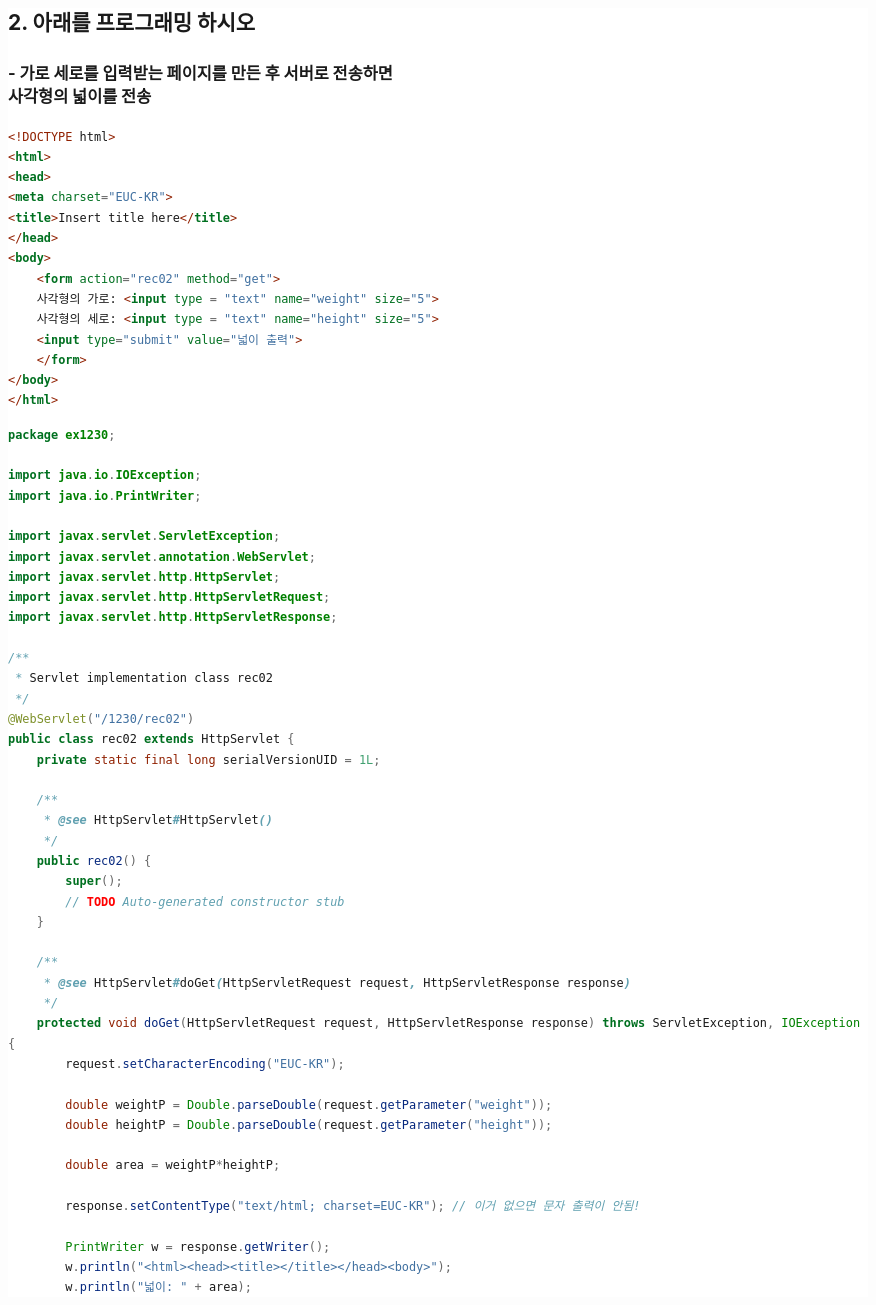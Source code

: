 ## 2. 아래를 프로그래밍 하시오
### - 가로 세로를 입력받는 페이지를 만든 후 서버로 전송하면 <br> 사각형의 넓이를 전송
```html
<!DOCTYPE html>
<html>
<head>
<meta charset="EUC-KR">
<title>Insert title here</title>
</head>
<body>
	<form action="rec02" method="get">
	사각형의 가로: <input type = "text" name="weight" size="5">
	사각형의 세로: <input type = "text" name="height" size="5">
	<input type="submit" value="넓이 출력">
	</form>
</body>
</html>
```
```java
package ex1230;

import java.io.IOException;
import java.io.PrintWriter;

import javax.servlet.ServletException;
import javax.servlet.annotation.WebServlet;
import javax.servlet.http.HttpServlet;
import javax.servlet.http.HttpServletRequest;
import javax.servlet.http.HttpServletResponse;

/**
 * Servlet implementation class rec02
 */
@WebServlet("/1230/rec02")
public class rec02 extends HttpServlet {
	private static final long serialVersionUID = 1L;
       
    /**
     * @see HttpServlet#HttpServlet()
     */
    public rec02() {
        super();
        // TODO Auto-generated constructor stub
    }

	/**
	 * @see HttpServlet#doGet(HttpServletRequest request, HttpServletResponse response)
	 */
	protected void doGet(HttpServletRequest request, HttpServletResponse response) throws ServletException, IOException {
		request.setCharacterEncoding("EUC-KR");
		
		double weightP = Double.parseDouble(request.getParameter("weight"));
		double heightP = Double.parseDouble(request.getParameter("height"));
		
		double area = weightP*heightP;
		
		response.setContentType("text/html; charset=EUC-KR"); // 이거 없으면 문자 출력이 안됨!
		
		PrintWriter w = response.getWriter();
		w.println("<html><head><title></title></head><body>");
		w.println("넓이: " + area);
```